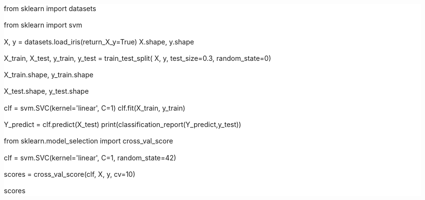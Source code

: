 
from sklearn import datasets




from sklearn import svm




X, y = datasets.load_iris(return_X_y=True)
X.shape, y.shape




X_train, X_test, y_train, y_test = train_test_split(
  X, y, test_size=0.3, random_state=0)




X_train.shape, y_train.shape




X_test.shape, y_test.shape




clf = svm.SVC(kernel='linear', C=1)
clf.fit(X_train, y_train)




Y_predict = clf.predict(X_test)
print(classification_report(Y_predict,y_test))




from sklearn.model_selection import cross_val_score




clf = svm.SVC(kernel='linear', C=1, random_state=42)




scores = cross_val_score(clf, X, y, cv=10)




scores

